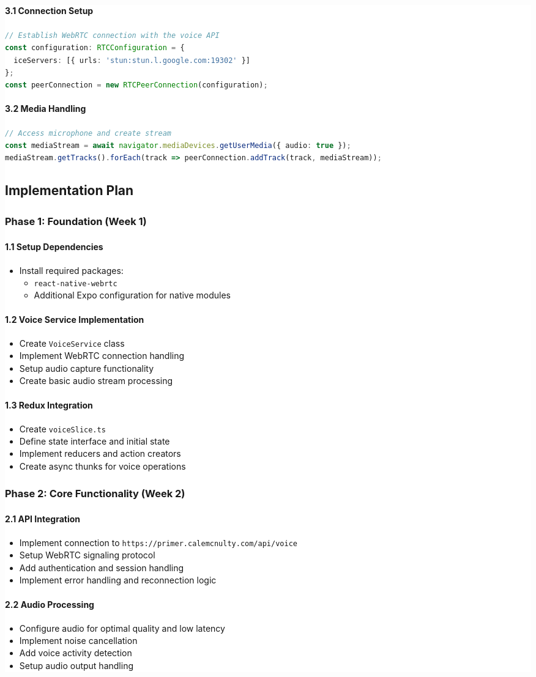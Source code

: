#### 3.1 Connection Setup
```typescript
// Establish WebRTC connection with the voice API
const configuration: RTCConfiguration = {
  iceServers: [{ urls: 'stun:stun.l.google.com:19302' }]
};
const peerConnection = new RTCPeerConnection(configuration);
```

#### 3.2 Media Handling
```typescript
// Access microphone and create stream
const mediaStream = await navigator.mediaDevices.getUserMedia({ audio: true });
mediaStream.getTracks().forEach(track => peerConnection.addTrack(track, mediaStream));
```

## Implementation Plan

### Phase 1: Foundation (Week 1)

#### 1.1 Setup Dependencies
- Install required packages:
  - `react-native-webrtc`
  - Additional Expo configuration for native modules

#### 1.2 Voice Service Implementation
- Create `VoiceService` class
- Implement WebRTC connection handling
- Setup audio capture functionality
- Create basic audio stream processing

#### 1.3 Redux Integration
- Create `voiceSlice.ts`
- Define state interface and initial state
- Implement reducers and action creators
- Create async thunks for voice operations

### Phase 2: Core Functionality (Week 2)

#### 2.1 API Integration
- Implement connection to `https://primer.calemcnulty.com/api/voice`
- Setup WebRTC signaling protocol
- Add authentication and session handling
- Implement error handling and reconnection logic

#### 2.2 Audio Processing
- Configure audio for optimal quality and low latency
- Implement noise cancellation
- Add voice activity detection
- Setup audio output handling

